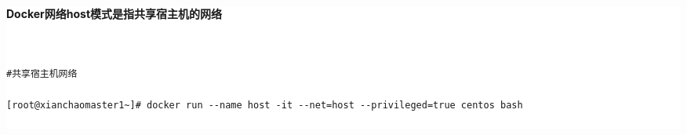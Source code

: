 **Docker网络host模式是指共享宿主机的网络**

```


#共享宿主机网络

[root@xianchaomaster1~]# docker run --name host -it --net=host --privileged=true centos bash


```

 

